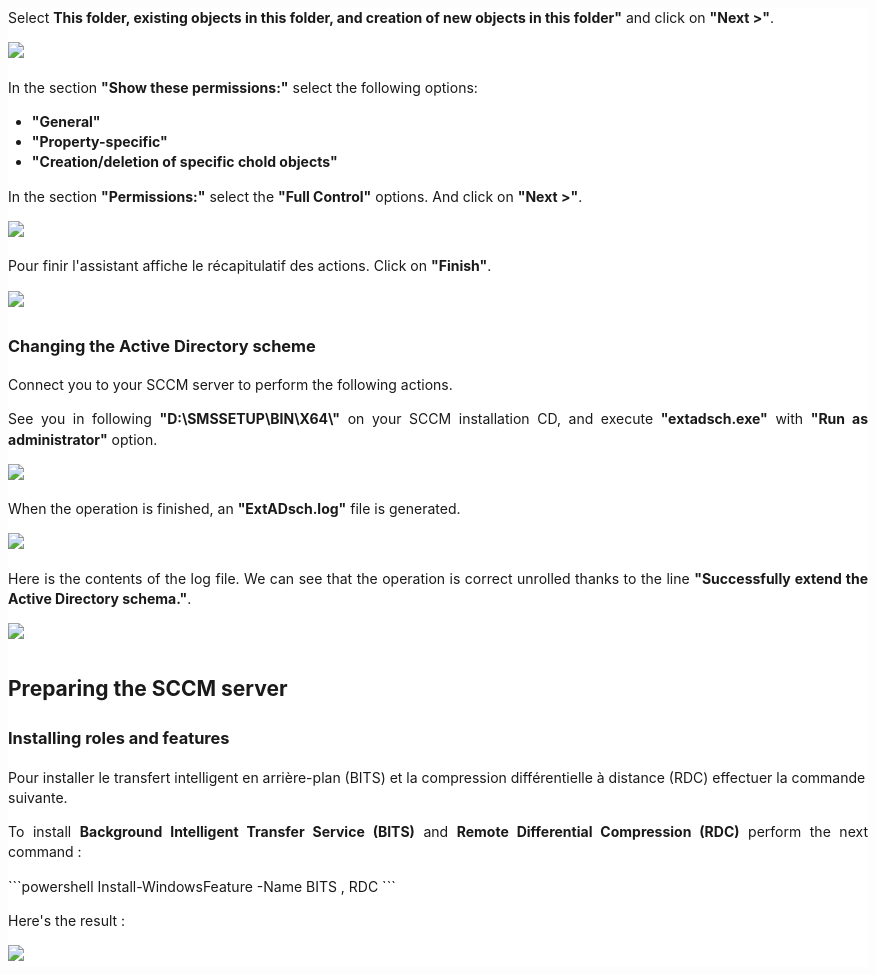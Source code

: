 <p style="text-align: justify;">Select <strong>This folder, existing objects in this folder, and creation of new objects in this folder"</strong> and click on <strong>"Next >"</strong>.</p>
<img src="{{ site.baseurl }}/assets/images/Posts/2019-06-10-install-prerequisites-SCCM-1902/2019-02-28 18_09_21-mRemoteNG - confCons.xml - CORPWADS1P.png" class="align-center">

<p style="text-align: justify;">In the section <strong>"Show these permissions:"</strong> select the following options:
<ul>
  <li><strong>"General"</strong></li>
  <li><strong>"Property-specific"</strong></li>
  <li><strong>"Creation/deletion of specific chold objects"</strong></li>
</ul>
In the section <strong>"Permissions:"</strong> select the <strong>"Full Control"</strong> options. And click on <strong>"Next >"</strong>. 
</p>

<img src="{{ site.baseurl }}/assets/images/Posts/2019-06-10-install-prerequisites-SCCM-1902/2019-02-28 18_09_49-mRemoteNG - confCons.xml - CORPWADS1P.png" class="align-center">

<p style="text-align: justify;">Pour finir l'assistant affiche le récapitulatif des actions. Click on <strong>"Finish"</strong>.</p>
<img src="{{ site.baseurl }}/assets/images/Posts/2019-06-10-install-prerequisites-SCCM-1902/2019-02-28 18_10_11-mRemoteNG - confCons.xml - CORPWADS1P.png" class="align-center">

### Changing the Active Directory scheme

<p style="text-align: justify;">Connect you to your SCCM server to perform the following actions.</p>
<p style="text-align: justify;">See you in following <strong>"D:\SMSSETUP\BIN\X64\"</strong> on your SCCM installation CD, and execute <strong>"extadsch.exe"</strong> with <strong>"Run as administrator"</strong> option.</p>
<img src="{{ site.baseurl }}/assets/images/Posts/2019-06-10-install-prerequisites-SCCM-1902/2019-02-28 18_13_27-mRemoteNG - confCons.xml - CORPWADS1P.png" class="align-center">

<p style="text-align: justify;">When the operation is finished, an <strong>"ExtADsch.log"</strong> file is generated.</p>
<img src="{{ site.baseurl }}/assets/images/Posts/2019-06-10-install-prerequisites-SCCM-1902/2019-02-28 18_14_08-mRemoteNG - confCons.xml - CORPWADS1P.png" class="align-center">

<p style="text-align: justify;">Here is the contents of the log file. We can see that the operation is correct unrolled thanks to the line <strong>"Successfully extend the Active Directory schema."</strong>.</p>
<img src="{{ site.baseurl }}/assets/images/Posts/2019-06-10-install-prerequisites-SCCM-1902/2019-02-28 18_14_30-mRemoteNG - confCons.xml - CORPWADS1P.png" class="align-center">


## Preparing the SCCM server

### Installing roles and features

Pour installer le transfert intelligent en arrière-plan (BITS) et la compression différentielle à distance (RDC) effectuer la commande suivante.
<p style="text-align: justify;">To install <strong>Background Intelligent Transfer Service (BITS)</strong> and <strong>Remote Differential Compression (RDC)</strong> perform the next command :</p>
```powershell
Install-WindowsFeature -Name BITS , RDC
```
<p style="text-align: justify;">Here's the result :</p>
<img src="{{ site.baseurl }}/assets/images/Posts/2019-06-10-install-prerequisites-SCCM-1902/2019-02-28 18_40_08-mRemoteNG - confCons.xml - CORPWSCM1P.png" class="align-center">
